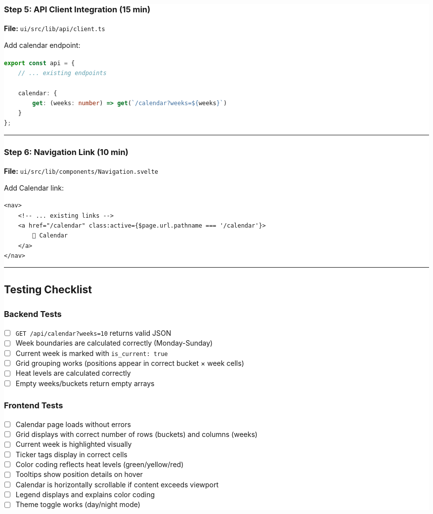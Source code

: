 ### Step 5: API Client Integration (15 min)

**File:** `ui/src/lib/api/client.ts`

Add calendar endpoint:

```typescript
export const api = {
    // ... existing endpoints

    calendar: {
        get: (weeks: number) => get(`/calendar?weeks=${weeks}`)
    }
};
```

---

### Step 6: Navigation Link (10 min)

**File:** `ui/src/lib/components/Navigation.svelte`

Add Calendar link:

```svelte
<nav>
    <!-- ... existing links -->
    <a href="/calendar" class:active={$page.url.pathname === '/calendar'}>
        📅 Calendar
    </a>
</nav>
```

---

## Testing Checklist

### Backend Tests

- [ ] `GET /api/calendar?weeks=10` returns valid JSON
- [ ] Week boundaries are calculated correctly (Monday-Sunday)
- [ ] Current week is marked with `is_current: true`
- [ ] Grid grouping works (positions appear in correct bucket × week cells)
- [ ] Heat levels are calculated correctly
- [ ] Empty weeks/buckets return empty arrays

### Frontend Tests

- [ ] Calendar page loads without errors
- [ ] Grid displays with correct number of rows (buckets) and columns (weeks)
- [ ] Current week is highlighted visually
- [ ] Ticker tags display in correct cells
- [ ] Color coding reflects heat levels (green/yellow/red)
- [ ] Tooltips show position details on hover
- [ ] Calendar is horizontally scrollable if content exceeds viewport
- [ ] Legend displays and explains color coding
- [ ] Theme toggle works (day/night mode)
